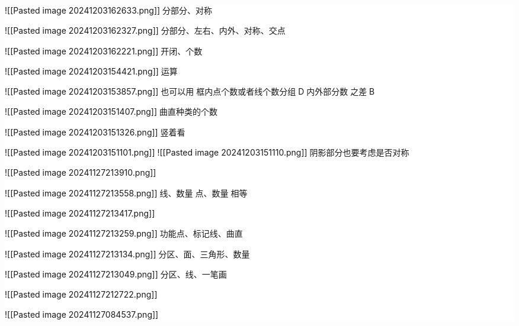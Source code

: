 ![[Pasted image 20241203162633.png]]
分部分、对称

![[Pasted image 20241203162327.png]]
分部分、左右、内外、对称、交点

![[Pasted image 20241203162221.png]]
开闭、个数

![[Pasted image 20241203154421.png]]
运算

![[Pasted image 20241203153857.png]]
也可以用 框内点个数或者线个数分组 D
内外部分数 之差 B

![[Pasted image 20241203151407.png]]
曲直种类的个数

![[Pasted image 20241203151326.png]]
竖着看

![[Pasted image 20241203151101.png]]
![[Pasted image 20241203151110.png]]
阴影部分也要考虑是否对称

![[Pasted image 20241127213910.png]]

![[Pasted image 20241127213558.png]]
线、数量
点、数量
相等


![[Pasted image 20241127213417.png]]

![[Pasted image 20241127213259.png]]
功能点、标记线、曲直

![[Pasted image 20241127213134.png]]
分区、面、三角形、数量

![[Pasted image 20241127213049.png]]
分区、线、一笔画

![[Pasted image 20241127212722.png]]

![[Pasted image 20241127084537.png]]
